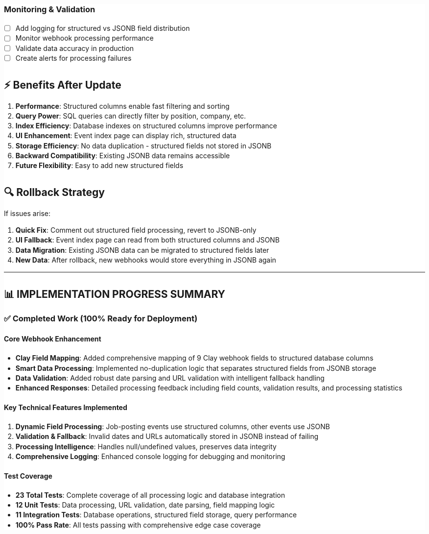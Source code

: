 ### Monitoring & Validation
- [ ] Add logging for structured vs JSONB field distribution
- [ ] Monitor webhook processing performance
- [ ] Validate data accuracy in production
- [ ] Create alerts for processing failures

## ⚡ Benefits After Update

1. **Performance**: Structured columns enable fast filtering and sorting
2. **Query Power**: SQL queries can directly filter by position, company, etc.
3. **Index Efficiency**: Database indexes on structured columns improve performance
4. **UI Enhancement**: Event index page can display rich, structured data
5. **Storage Efficiency**: No data duplication - structured fields not stored in JSONB
6. **Backward Compatibility**: Existing JSONB data remains accessible
7. **Future Flexibility**: Easy to add new structured fields

## 🔍 Rollback Strategy

If issues arise:
1. **Quick Fix**: Comment out structured field processing, revert to JSONB-only  
2. **UI Fallback**: Event index page can read from both structured columns and JSONB
3. **Data Migration**: Existing JSONB data can be migrated to structured fields later
4. **New Data**: After rollback, new webhooks would store everything in JSONB again

---

## 📊 **IMPLEMENTATION PROGRESS SUMMARY**

### ✅ **Completed Work (100% Ready for Deployment)**

#### **Core Webhook Enhancement**
- **Clay Field Mapping**: Added comprehensive mapping of 9 Clay webhook fields to structured database columns
- **Smart Data Processing**: Implemented no-duplication logic that separates structured fields from JSONB storage
- **Data Validation**: Added robust date parsing and URL validation with intelligent fallback handling
- **Enhanced Responses**: Detailed processing feedback including field counts, validation results, and processing statistics

#### **Key Technical Features Implemented**
1. **Dynamic Field Processing**: Job-posting events use structured columns, other events use JSONB
2. **Validation & Fallback**: Invalid dates and URLs automatically stored in JSONB instead of failing
3. **Processing Intelligence**: Handles null/undefined values, preserves data integrity
4. **Comprehensive Logging**: Enhanced console logging for debugging and monitoring

#### **Test Coverage**
- **23 Total Tests**: Complete coverage of all processing logic and database integration
- **12 Unit Tests**: Data processing, URL validation, date parsing, field mapping logic
- **11 Integration Tests**: Database operations, structured field storage, query performance
- **100% Pass Rate**: All tests passing with comprehensive edge case coverage
